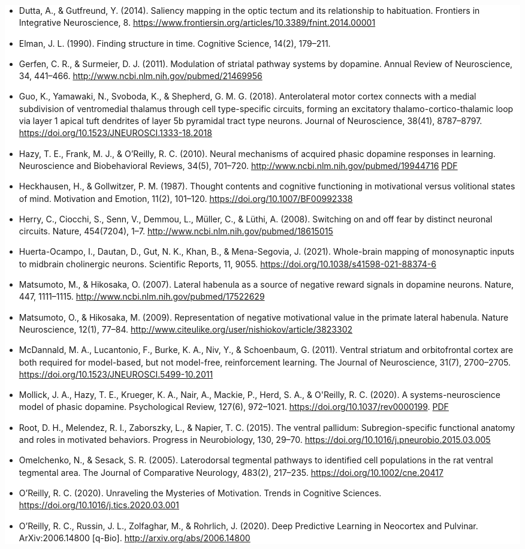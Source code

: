 * Dutta, A., & Gutfreund, Y. (2014). Saliency mapping in the optic tectum and its relationship to habituation. Frontiers in Integrative Neuroscience, 8. https://www.frontiersin.org/articles/10.3389/fnint.2014.00001

* Elman, J. L. (1990). Finding structure in time. Cognitive Science, 14(2), 179–211.

* Gerfen, C. R., & Surmeier, D. J. (2011). Modulation of striatal pathway systems by dopamine. Annual Review of Neuroscience, 34, 441–466. http://www.ncbi.nlm.nih.gov/pubmed/21469956

* Guo, K., Yamawaki, N., Svoboda, K., & Shepherd, G. M. G. (2018). Anterolateral motor cortex connects with a medial subdivision of ventromedial thalamus through cell type-specific circuits, forming an excitatory thalamo-cortico-thalamic loop via layer 1 apical tuft dendrites of layer 5b pyramidal tract type neurons. Journal of Neuroscience, 38(41), 8787–8797. https://doi.org/10.1523/JNEUROSCI.1333-18.2018

* Hazy, T. E., Frank, M. J., & O’Reilly, R. C. (2010). Neural mechanisms of acquired phasic dopamine responses in learning. Neuroscience and Biobehavioral Reviews, 34(5), 701–720. http://www.ncbi.nlm.nih.gov/pubmed/19944716 [PDF](https://ccnlab.org/papers/HazyFrankOReilly10.pdf)

* Heckhausen, H., & Gollwitzer, P. M. (1987). Thought contents and cognitive functioning in motivational versus volitional states of mind. Motivation and Emotion, 11(2), 101–120. https://doi.org/10.1007/BF00992338

* Herry, C., Ciocchi, S., Senn, V., Demmou, L., Müller, C., & Lüthi, A. (2008). Switching on and off fear by distinct neuronal circuits. Nature, 454(7204), 1–7. http://www.ncbi.nlm.nih.gov/pubmed/18615015

* Huerta-Ocampo, I., Dautan, D., Gut, N. K., Khan, B., & Mena-Segovia, J. (2021). Whole-brain mapping of monosynaptic inputs to midbrain cholinergic neurons. Scientific Reports, 11, 9055. https://doi.org/10.1038/s41598-021-88374-6

* Matsumoto, M., & Hikosaka, O. (2007). Lateral habenula as a source of negative reward signals in dopamine neurons. Nature, 447, 1111–1115. http://www.ncbi.nlm.nih.gov/pubmed/17522629

* Matsumoto, O., & Hikosaka, M. (2009). Representation of negative motivational value in the primate lateral habenula. Nature Neuroscience, 12(1), 77–84. http://www.citeulike.org/user/nishiokov/article/3823302

* McDannald, M. A., Lucantonio, F., Burke, K. A., Niv, Y., & Schoenbaum, G. (2011). Ventral striatum and orbitofrontal cortex are both required for model-based, but not model-free, reinforcement learning. The Journal of Neuroscience, 31(7), 2700–2705. https://doi.org/10.1523/JNEUROSCI.5499-10.2011

* Mollick, J. A., Hazy, T. E., Krueger, K. A., Nair, A., Mackie, P., Herd, S. A., & O'Reilly, R. C. (2020). A systems-neuroscience model of phasic dopamine. Psychological Review, 127(6), 972–1021. https://doi.org/10.1037/rev0000199.  [PDF](https://ccnlab.org/papers/MollickHazyKruegerEtAl20.pdf)

* Root, D. H., Melendez, R. I., Zaborszky, L., & Napier, T. C. (2015). The ventral pallidum: Subregion-specific functional anatomy and roles in motivated behaviors. Progress in Neurobiology, 130, 29–70. https://doi.org/10.1016/j.pneurobio.2015.03.005

* Omelchenko, N., & Sesack, S. R. (2005). Laterodorsal tegmental pathways to identified cell populations in the rat ventral tegmental area. The Journal of Comparative Neurology, 483(2), 217–235. https://doi.org/10.1002/cne.20417

* O’Reilly, R. C. (2020). Unraveling the Mysteries of Motivation. Trends in Cognitive Sciences. https://doi.org/10.1016/j.tics.2020.03.001

* O’Reilly, R. C., Russin, J. L., Zolfaghar, M., & Rohrlich, J. (2020). Deep Predictive Learning in Neocortex and Pulvinar. ArXiv:2006.14800 [q-Bio]. http://arxiv.org/abs/2006.14800
